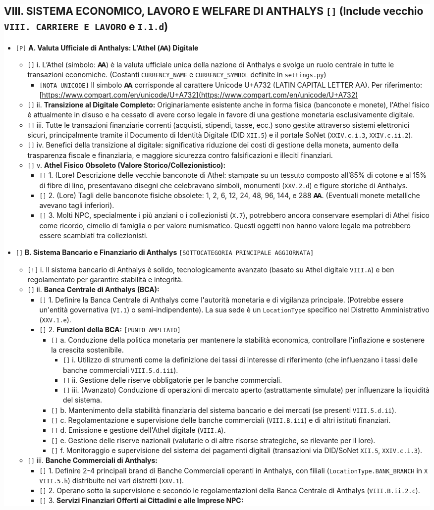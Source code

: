 ## VIII. SISTEMA ECONOMICO, LAVORO E WELFARE DI ANTHALYS `[]` (Include vecchio `VIII. CARRIERE E LAVORO` e `I.1.d`)

* `[P]` **A. Valuta Ufficiale di Anthalys: L'Athel (Ꜳ) Digitale**
    * `[]` i. L’Athel (simbolo: **Ꜳ**) è la valuta ufficiale unica della nazione di Anthalys e svolge un ruolo centrale in tutte le transazioni economiche. (Costanti `CURRENCY_NAME` e `CURRENCY_SYMBOL` definite in `settings.py`)
        * `[NOTA UNICODE]` Il simbolo **Ꜳ** corrisponde al carattere Unicode U+A732 (LATIN CAPITAL LETTER AA). Per riferimento: [https://www.compart.com/en/unicode/U+A732](https://www.compart.com/en/unicode/U+A732)
    * `[]` ii. **Transizione al Digitale Completo:** Originariamente esistente anche in forma fisica (banconote e monete), l'Athel fisico è attualmente in disuso e ha cessato di avere corso legale in favore di una gestione monetaria esclusivamente digitale.
    * `[]` iii. Tutte le transazioni finanziarie correnti (acquisti, stipendi, tasse, ecc.) sono gestite attraverso sistemi elettronici sicuri, principalmente tramite il Documento di Identità Digitale (DID `XII.5`) e il portale SoNet (`XXIV.c.i.3`, `XXIV.c.ii.2`).
    * `[]` iv. Benefici della transizione al digitale: significativa riduzione dei costi di gestione della moneta, aumento della trasparenza fiscale e finanziaria, e maggiore sicurezza contro falsificazioni e illeciti finanziari.
    * `[]` v. **Athel Fisico Obsoleto (Valore Storico/Collezionistico):**
        * `[]` 1. (Lore) Descrizione delle vecchie banconote di Athel: stampate su un tessuto composto all’85% di cotone e al 15% di fibre di lino, presentavano disegni che celebravano simboli, monumenti (`XXV.2.d`) e figure storiche di Anthalys.
        * `[]` 2. (Lore) Tagli delle banconote fisiche obsolete: 1, 2, 6, 12, 24, 48, 96, 144, e 288 **Ꜳ**. (Eventuali monete metalliche avevano tagli inferiori).
        * `[]` 3. Molti NPC, specialmente i più anziani o i collezionisti (`X.7`), potrebbero ancora conservare esemplari di Athel fisico come ricordo, cimelio di famiglia o per valore numismatico. Questi oggetti non hanno valore legale ma potrebbero essere scambiati tra collezionisti.

* `[]` **B. Sistema Bancario e Finanziario di Anthalys** `[SOTTOCATEGORIA PRINCIPALE AGGIORNATA]`
    * `[!]` i. Il sistema bancario di Anthalys è solido, tecnologicamente avanzato (basato su Athel digitale `VIII.A`) e ben regolamentato per garantire stabilità e integrità.
    * `[]` ii. **Banca Centrale di Anthalys (BCA):**
        * `[]` 1. Definire la Banca Centrale di Anthalys come l'autorità monetaria e di vigilanza principale. (Potrebbe essere un'entità governativa (`VI.1`) o semi-indipendente). La sua sede è un `LocationType` specifico nel Distretto Amministrativo (`XXV.1.e`).
        * `[]` 2. **Funzioni della BCA:** `[PUNTO AMPLIATO]`
            * `[]` a. Conduzione della politica monetaria per mantenere la stabilità economica, controllare l'inflazione e sostenere la crescita sostenibile.
                * `[]` i. Utilizzo di strumenti come la definizione dei tassi di interesse di riferimento (che influenzano i tassi delle banche commerciali `VIII.5.d.iii`).
                * `[]` ii. Gestione delle riserve obbligatorie per le banche commerciali.
                * `[]` iii. (Avanzato) Conduzione di operazioni di mercato aperto (astrattamente simulate) per influenzare la liquidità del sistema.
            * `[]` b. Mantenimento della stabilità finanziaria del sistema bancario e dei mercati (se presenti `VIII.5.d.ii`).
            * `[]` c. Regolamentazione e supervisione delle banche commerciali (`VIII.B.iii`) e di altri istituti finanziari.
            * `[]` d. Emissione e gestione dell'Athel digitale (`VIII.A`).
            * `[]` e. Gestione delle riserve nazionali (valutarie o di altre risorse strategiche, se rilevante per il lore).
            * `[]` f. Monitoraggio e supervisione del sistema dei pagamenti digitali (transazioni via DID/SoNet `XII.5`, `XXIV.c.i.3`).
    * `[]` iii. **Banche Commerciali di Anthalys:**
        * `[]` 1. Definire 2-4 principali brand di Banche Commerciali operanti in Anthalys, con filiali (`LocationType.BANK_BRANCH` in `XVIII.5.h`) distribuite nei vari distretti (`XXV.1`).
        * `[]` 2. Operano sotto la supervisione e secondo le regolamentazioni della Banca Centrale di Anthalys (`VIII.B.ii.2.c`).
        * `[]` 3. **Servizi Finanziari Offerti ai Cittadini e alle Imprese NPC:**